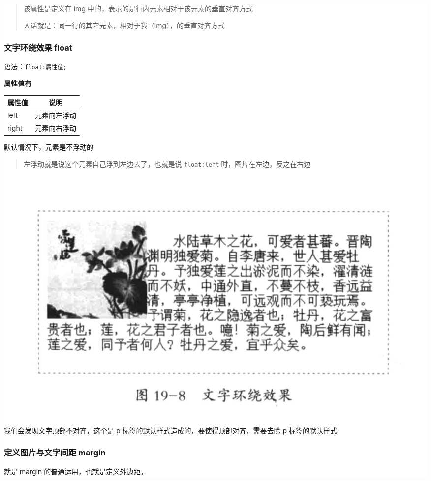 > 该属性是定义在 img 中的，表示的是行内元素相对于该元素的垂直对齐方式
>
> 人话就是：同一行的其它元素，相对于我（img），的垂直对齐方式

### 文字环绕效果 float

语法：`float:属性值;`

**属性值有**

| 属性值 | 说明         |
| ------ | ------------ |
| left   | 元素向左浮动 |
| right  | 元素向右浮动 |

默认情况下，元素是不浮动的

> 左浮动就是说这个元素自己浮到左边去了，也就是说 `float:left` 时，图片在左边，反之在右边

![image-20200220002738132](../assets/image-20200220002738132.png)

我们会发现文字顶部不对齐，这个是 p 标签的默认样式造成的，要使得顶部对齐，需要去除 p 标签的默认样式

### 定义图片与文字间距 margin

就是 margin 的普通运用，也就是定义外边距。


